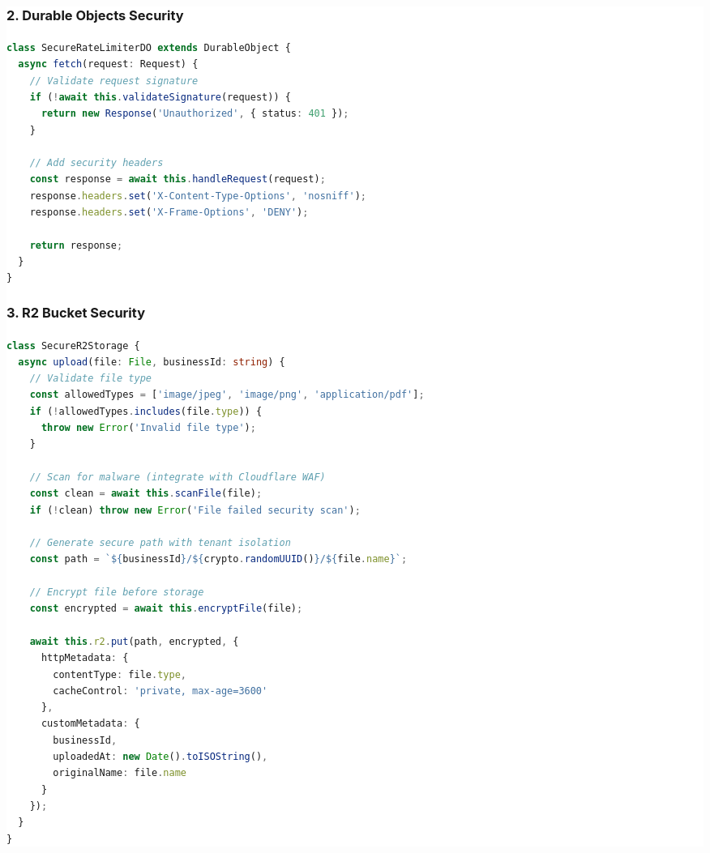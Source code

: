 ### 2. **Durable Objects Security**
```typescript
class SecureRateLimiterDO extends DurableObject {
  async fetch(request: Request) {
    // Validate request signature
    if (!await this.validateSignature(request)) {
      return new Response('Unauthorized', { status: 401 });
    }
    
    // Add security headers
    const response = await this.handleRequest(request);
    response.headers.set('X-Content-Type-Options', 'nosniff');
    response.headers.set('X-Frame-Options', 'DENY');
    
    return response;
  }
}
```

### 3. **R2 Bucket Security**
```typescript
class SecureR2Storage {
  async upload(file: File, businessId: string) {
    // Validate file type
    const allowedTypes = ['image/jpeg', 'image/png', 'application/pdf'];
    if (!allowedTypes.includes(file.type)) {
      throw new Error('Invalid file type');
    }
    
    // Scan for malware (integrate with Cloudflare WAF)
    const clean = await this.scanFile(file);
    if (!clean) throw new Error('File failed security scan');
    
    // Generate secure path with tenant isolation
    const path = `${businessId}/${crypto.randomUUID()}/${file.name}`;
    
    // Encrypt file before storage
    const encrypted = await this.encryptFile(file);
    
    await this.r2.put(path, encrypted, {
      httpMetadata: {
        contentType: file.type,
        cacheControl: 'private, max-age=3600'
      },
      customMetadata: {
        businessId,
        uploadedAt: new Date().toISOString(),
        originalName: file.name
      }
    });
  }
}
```
